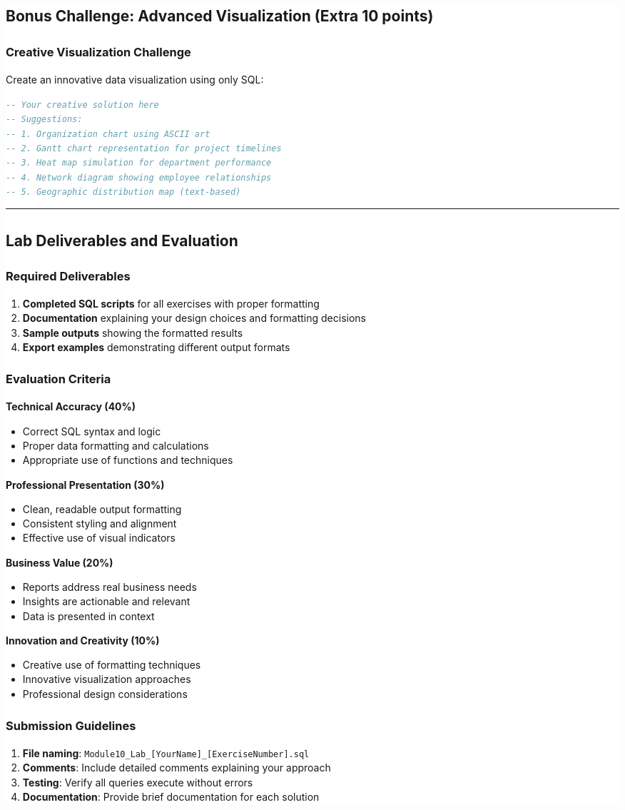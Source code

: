 
## Bonus Challenge: Advanced Visualization (Extra 10 points)

### Creative Visualization Challenge
Create an innovative data visualization using only SQL:

```sql
-- Your creative solution here
-- Suggestions:
-- 1. Organization chart using ASCII art
-- 2. Gantt chart representation for project timelines
-- 3. Heat map simulation for department performance
-- 4. Network diagram showing employee relationships
-- 5. Geographic distribution map (text-based)
```

---

## Lab Deliverables and Evaluation

### Required Deliverables

1. **Completed SQL scripts** for all exercises with proper formatting
2. **Documentation** explaining your design choices and formatting decisions
3. **Sample outputs** showing the formatted results
4. **Export examples** demonstrating different output formats

### Evaluation Criteria

**Technical Accuracy (40%)**
- Correct SQL syntax and logic
- Proper data formatting and calculations
- Appropriate use of functions and techniques

**Professional Presentation (30%)**
- Clean, readable output formatting
- Consistent styling and alignment
- Effective use of visual indicators

**Business Value (20%)**
- Reports address real business needs
- Insights are actionable and relevant
- Data is presented in context

**Innovation and Creativity (10%)**
- Creative use of formatting techniques
- Innovative visualization approaches
- Professional design considerations

### Submission Guidelines

1. **File naming**: `Module10_Lab_[YourName]_[ExerciseNumber].sql`
2. **Comments**: Include detailed comments explaining your approach
3. **Testing**: Verify all queries execute without errors
4. **Documentation**: Provide brief documentation for each solution

